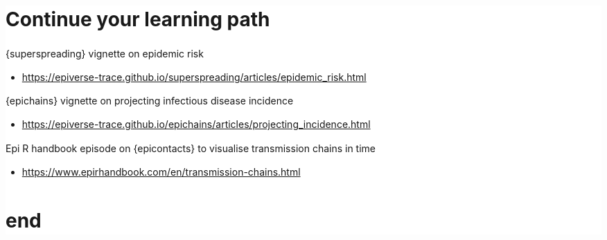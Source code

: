 # Continue your learning path



{superspreading} vignette on epidemic risk

- <https://epiverse-trace.github.io/superspreading/articles/epidemic_risk.html>

{epichains} vignette on projecting infectious disease incidence

- <https://epiverse-trace.github.io/epichains/articles/projecting_incidence.html>

Epi R handbook episode on {epicontacts} to visualise transmission chains
in time

- <https://www.epirhandbook.com/en/transmission-chains.html>

# end
